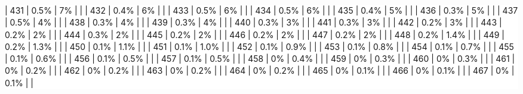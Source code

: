 | 431 | 0.5% | 7% |  |
| 432 | 0.4% | 6% |  |
| 433 | 0.5% | 6% |  |
| 434 | 0.5% | 6% |  |
| 435 | 0.4% | 5% |  |
| 436 | 0.3% | 5% |  |
| 437 | 0.5% | 4% |  |
| 438 | 0.3% | 4% |  |
| 439 | 0.3% | 4% |  |
| 440 | 0.3% | 3% |  |
| 441 | 0.3% | 3% |  |
| 442 | 0.2% | 3% |  |
| 443 | 0.2% | 2% |  |
| 444 | 0.3% | 2% |  |
| 445 | 0.2% | 2% |  |
| 446 | 0.2% | 2% |  |
| 447 | 0.2% | 2% |  |
| 448 | 0.2% | 1.4% |  |
| 449 | 0.2% | 1.3% |  |
| 450 | 0.1% | 1.1% |  |
| 451 | 0.1% | 1.0% |  |
| 452 | 0.1% | 0.9% |  |
| 453 | 0.1% | 0.8% |  |
| 454 | 0.1% | 0.7% |  |
| 455 | 0.1% | 0.6% |  |
| 456 | 0.1% | 0.5% |  |
| 457 | 0.1% | 0.5% |  |
| 458 | 0% | 0.4% |  |
| 459 | 0% | 0.3% |  |
| 460 | 0% | 0.3% |  |
| 461 | 0% | 0.2% |  |
| 462 | 0% | 0.2% |  |
| 463 | 0% | 0.2% |  |
| 464 | 0% | 0.2% |  |
| 465 | 0% | 0.1% |  |
| 466 | 0% | 0.1% |  |
| 467 | 0% | 0.1% |  |